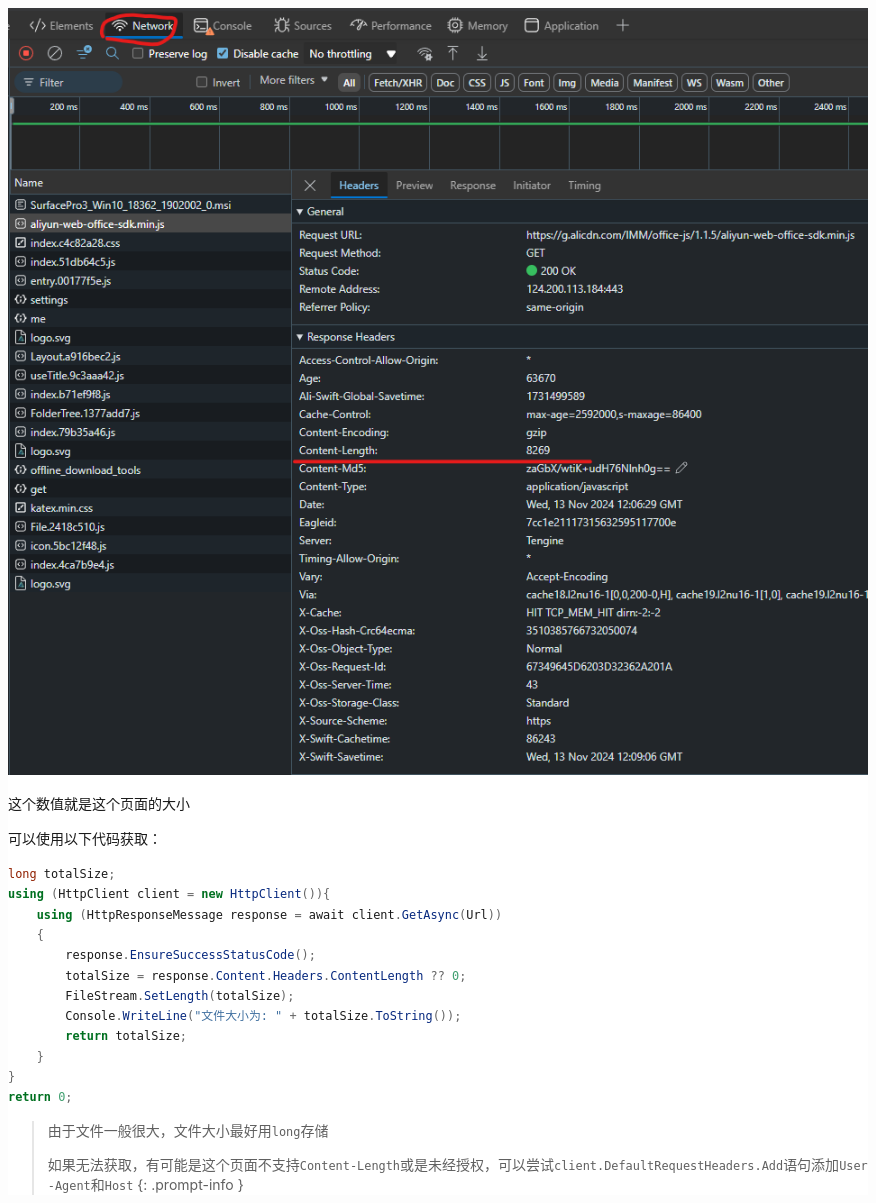 ![alt text](../imgs/2024-11-14-csharp-multi-thread-download-file/image-1.png)

这个数值就是这个页面的大小

可以使用以下代码获取：
```csharp
long totalSize;
using (HttpClient client = new HttpClient()){
    using (HttpResponseMessage response = await client.GetAsync(Url))
    {
        response.EnsureSuccessStatusCode();
        totalSize = response.Content.Headers.ContentLength ?? 0;
        FileStream.SetLength(totalSize);
        Console.WriteLine("文件大小为: " + totalSize.ToString());
        return totalSize;
    }
}
return 0;
```
> 由于文件一般很大，文件大小最好用`long`存储
>
> 如果无法获取，有可能是这个页面不支持`Content-Length`或是未经授权，可以尝试`client.DefaultRequestHeaders.Add`语句添加`User-Agent`和`Host`
{: .prompt-info }
